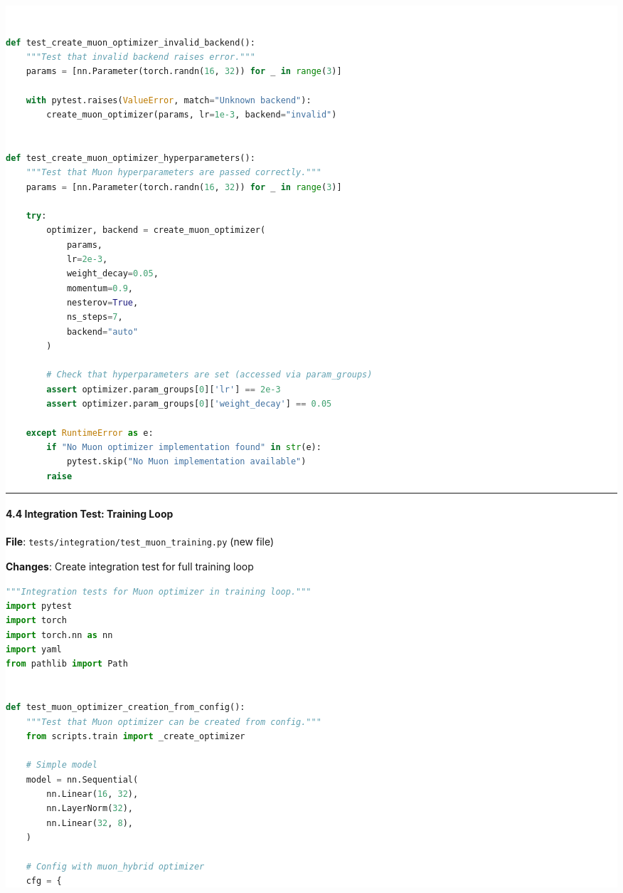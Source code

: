 ```python


def test_create_muon_optimizer_invalid_backend():
    """Test that invalid backend raises error."""
    params = [nn.Parameter(torch.randn(16, 32)) for _ in range(3)]

    with pytest.raises(ValueError, match="Unknown backend"):
        create_muon_optimizer(params, lr=1e-3, backend="invalid")


def test_create_muon_optimizer_hyperparameters():
    """Test that Muon hyperparameters are passed correctly."""
    params = [nn.Parameter(torch.randn(16, 32)) for _ in range(3)]

    try:
        optimizer, backend = create_muon_optimizer(
            params,
            lr=2e-3,
            weight_decay=0.05,
            momentum=0.9,
            nesterov=True,
            ns_steps=7,
            backend="auto"
        )

        # Check that hyperparameters are set (accessed via param_groups)
        assert optimizer.param_groups[0]['lr'] == 2e-3
        assert optimizer.param_groups[0]['weight_decay'] == 0.05

    except RuntimeError as e:
        if "No Muon optimizer implementation found" in str(e):
            pytest.skip("No Muon implementation available")
        raise
```

---

#### 4.4 Integration Test: Training Loop

**File**: `tests/integration/test_muon_training.py` (new file)

**Changes**: Create integration test for full training loop

```python
"""Integration tests for Muon optimizer in training loop."""
import pytest
import torch
import torch.nn as nn
import yaml
from pathlib import Path


def test_muon_optimizer_creation_from_config():
    """Test that Muon optimizer can be created from config."""
    from scripts.train import _create_optimizer

    # Simple model
    model = nn.Sequential(
        nn.Linear(16, 32),
        nn.LayerNorm(32),
        nn.Linear(32, 8),
    )

    # Config with muon_hybrid optimizer
    cfg = {
```